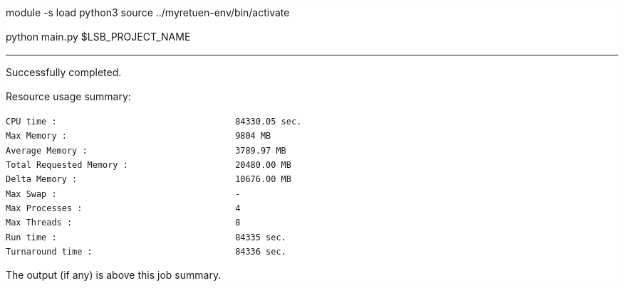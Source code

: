 module -s load python3
source ../myretuen-env/bin/activate

python main.py $LSB_PROJECT_NAME


------------------------------------------------------------

Successfully completed.

Resource usage summary:

    CPU time :                                   84330.05 sec.
    Max Memory :                                 9804 MB
    Average Memory :                             3789.97 MB
    Total Requested Memory :                     20480.00 MB
    Delta Memory :                               10676.00 MB
    Max Swap :                                   -
    Max Processes :                              4
    Max Threads :                                8
    Run time :                                   84335 sec.
    Turnaround time :                            84336 sec.

The output (if any) is above this job summary.

